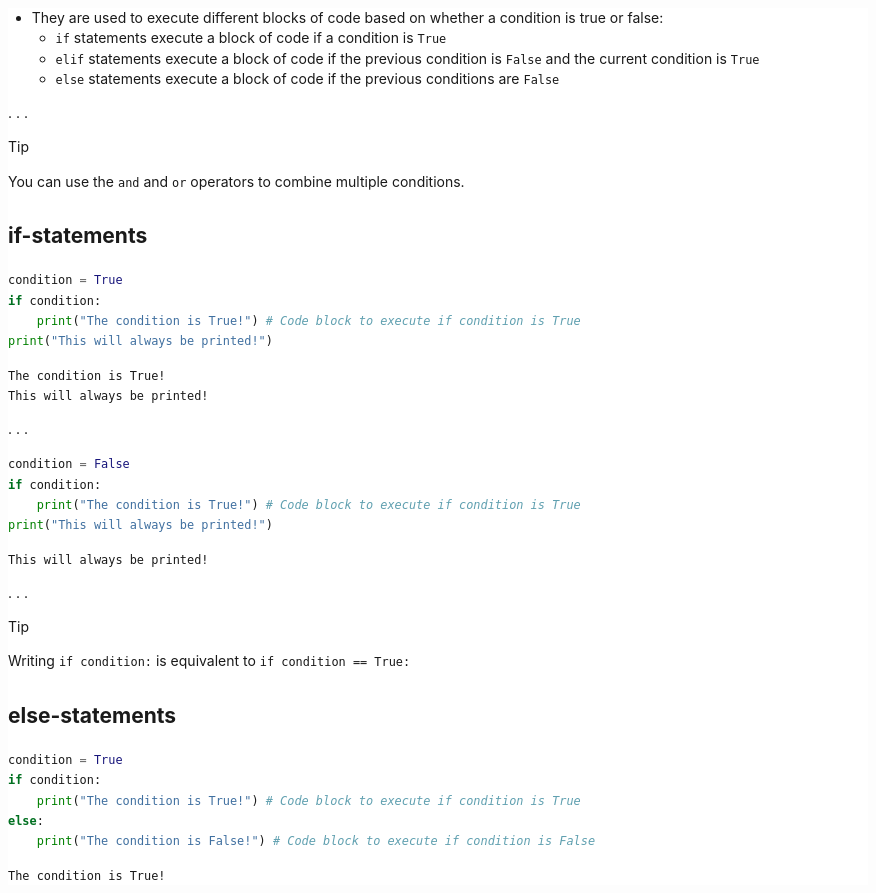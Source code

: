 - They are used to execute <span class="highlight">different blocks of
  code</span> based on whether a condition is
  <span class="highlight">true or false</span>:
  - `if` statements execute a block of code if a condition is `True`
  - `elif` statements execute a block of code if the previous condition
    is `False` and the current condition is `True`
  - `else` statements execute a block of code if the previous conditions
    are `False`

. . .

> [!TIP]
>
> You can use the `and` and `or` operators to combine multiple
> conditions.

## if-statements

``` python
condition = True
if condition:
    print("The condition is True!") # Code block to execute if condition is True
print("This will always be printed!")
```

    The condition is True!
    This will always be printed!

. . .

``` python
condition = False
if condition:
    print("The condition is True!") # Code block to execute if condition is True
print("This will always be printed!")
```

    This will always be printed!

. . .

> [!TIP]
>
> Writing `if condition:` is equivalent to `if condition == True:`

## else-statements

``` python
condition = True
if condition:
    print("The condition is True!") # Code block to execute if condition is True
else:
    print("The condition is False!") # Code block to execute if condition is False
```

    The condition is True!
